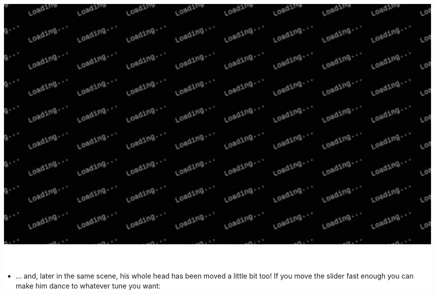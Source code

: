  <img width="100%" height="100%" class="lazyload" src="./../images/loading.jpg"
  data-src="./../images/VA20/bd-25300-1090px.jpg"
  data-srcset="./../images/VA20/bd-25300-512px.jpg 512w,
  ./../images/VA20/bd-25300-768px.jpg 768w,
  ./../images/VA20/bd-25300-1090px.jpg 1090w"
  sizes="(min-width: 1218px) 1090px,
  (min-width: 768px) 87vw,
  89vw" />
</div>

<br>

- ... and, later in the same scene, his whole head has been moved a little bit too! If you move the slider fast enough you can make him dance to whatever tune you want:

<div id="container1" class="twentytwenty-container">